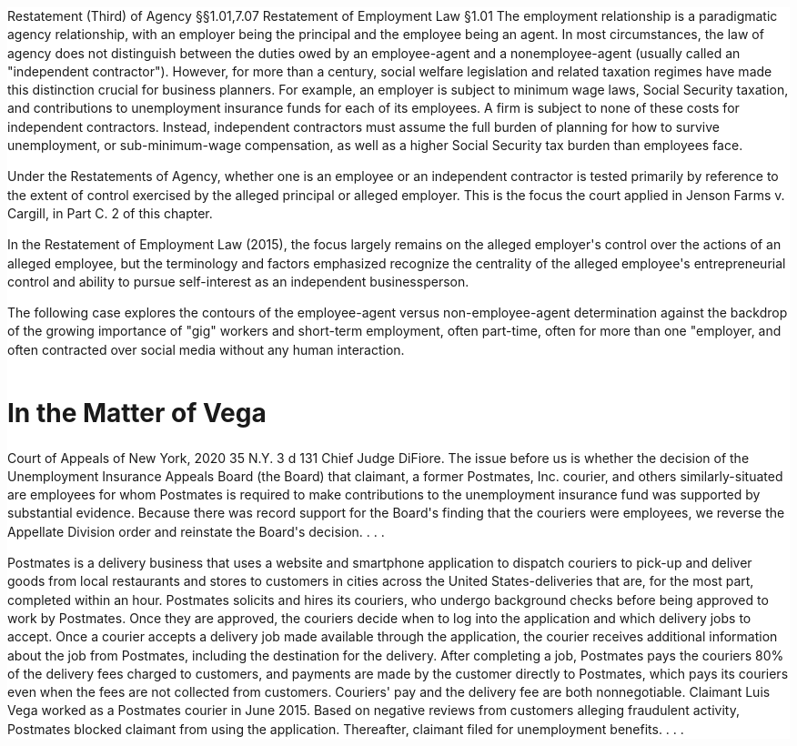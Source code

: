
Restatement (Third) of Agency §§1.01,7.07
Restatement of Employment Law §1.01
The employment relationship is a paradigmatic agency relationship, with an employer being the principal and the employee being an agent. In most circumstances, the law of agency does not distinguish between the duties owed by an employee-agent and a nonemployee-agent (usually called an "independent contractor"). However, for more than a century, social welfare legislation and related taxation regimes have made this distinction crucial for business planners. For example, an employer is subject to minimum wage laws, Social Security taxation, and contributions to unemployment insurance funds for each of its employees. A firm is subject to none of these costs for independent contractors. Instead, independent contractors must assume the full burden of planning for how to survive unemployment, or sub-minimum-wage compensation, as well as a higher Social Security tax burden than employees face.

Under the Restatements of Agency, whether one is an employee or an independent contractor is tested primarily by reference to the extent of control exercised by the alleged principal or alleged employer. This is the focus the court applied in Jenson Farms v. Cargill, in Part C. 2 of this chapter.

In the Restatement of Employment Law (2015), the focus largely remains on the alleged employer's control over the actions of an alleged employee, but the terminology and factors emphasized recognize the centrality of the alleged employee's entrepreneurial control and ability to pursue self-interest as an independent businessperson.

The following case explores the contours of the employee-agent versus non-employee-agent determination against the backdrop of the growing importance of "gig" workers and short-term employment, often part-time, often for more than one "employer, and often contracted over social media without any human interaction.

# In the Matter of Vega 

Court of Appeals of New York, 2020
35 N.Y. 3 d 131
Chief Judge DiFiore.
The issue before us is whether the decision of the Unemployment Insurance Appeals Board (the Board) that claimant, a former Postmates, Inc. courier, and others similarly-situated are employees for whom Postmates is required to make contributions to the unemployment insurance fund was supported by substantial evidence. Because there was record support for the Board's finding that the couriers were employees, we reverse the Appellate Division order and reinstate the Board's decision. . . .

Postmates is a delivery business that uses a website and smartphone application to dispatch couriers to pick-up and deliver goods from local restaurants and stores to customers in cities across the United States-deliveries that are, for the most part, completed within an hour. Postmates solicits and hires its couriers, who undergo background checks before being approved to work by Postmates. Once they are approved, the couriers decide when to log into the application and which delivery jobs to accept. Once a courier accepts a delivery job made available through the application, the courier receives additional information about the job from Postmates, including the destination for the delivery. After completing a job, Postmates pays the couriers 80% of the delivery fees charged to customers, and payments are made by the customer directly to Postmates, which pays its couriers even when the fees are not collected from customers. Couriers' pay and the delivery fee are both nonnegotiable.
Claimant Luis Vega worked as a Postmates courier in June 2015. Based on negative reviews from customers alleging fraudulent activity, Postmates blocked claimant from using the application. Thereafter, claimant filed for unemployment benefits. . . .
